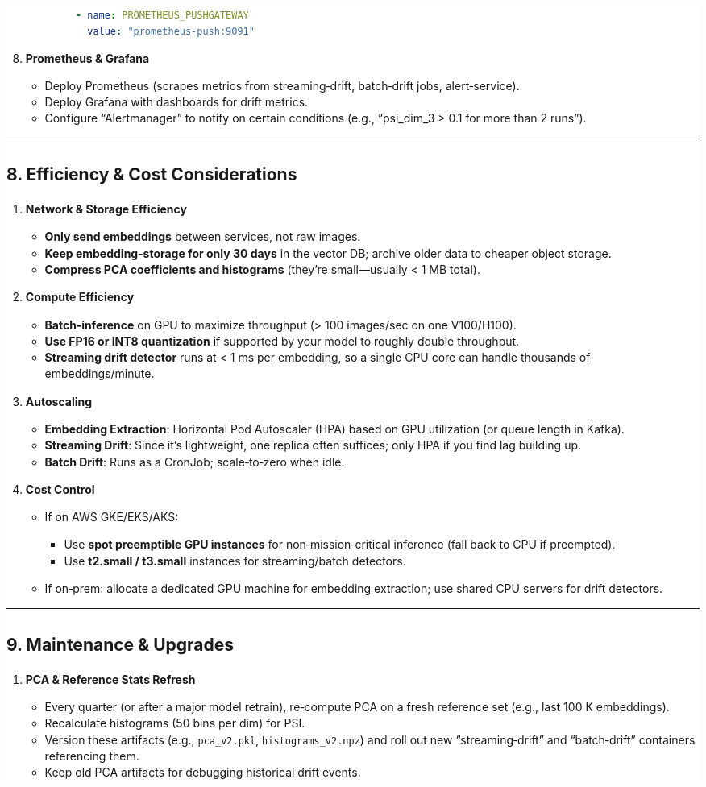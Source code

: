    ```yaml
               - name: PROMETHEUS_PUSHGATEWAY
                 value: "prometheus‐push:9091"
   ```

8. **Prometheus & Grafana**

   * Deploy Prometheus (scrapes metrics from streaming‐drift, batch‐drift jobs, alert‐service).
   * Deploy Grafana with dashboards for drift metrics.
   * Configure “Alertmanager” to notify on certain conditions (e.g., “psi\_dim\_3 > 0.1 for more than 2 runs”).

---

## 8. Efficiency & Cost Considerations

1. **Network & Storage Efficiency**

   * **Only send embeddings** between services, not raw images.
   * **Keep embedding‐storage for only 30 days** in the vector DB; archive older data to cheaper object storage.
   * **Compress PCA coefficients and histograms** (they’re small—usually < 1 MB total).

2. **Compute Efficiency**

   * **Batch‐inference** on GPU to maximize throughput (> 100 images/sec on one V100/H100).
   * **Use FP16 or INT8 quantization** if supported by your model to roughly double throughput.
   * **Streaming drift detector** runs at < 1 ms per embedding, so a single CPU core can handle thousands of embeddings/minute.

3. **Autoscaling**

   * **Embedding Extraction**: Horizontal Pod Autoscaler (HPA) based on GPU utilization (or queue length in Kafka).
   * **Streaming Drift**: Since it’s lightweight, one replica often suffices; only HPA if you find lag building up.
   * **Batch Drift**: Runs as a CronJob; scale‐to‐zero when idle.

4. **Cost Control**

   * If on AWS GKE/EKS/AKS:

     * Use **spot preemptible GPU instances** for non‐mission‐critical inference (fall back to CPU if preempted).
     * Use **t2.small / t3.small** instances for streaming/batch detectors.
   * If on‐prem: allocate a dedicated GPU machine for embedding extraction; use shared CPU servers for drift detectors.

---

## 9. Maintenance & Upgrades

1. **PCA & Reference Stats Refresh**

   * Every quarter (or after a major model retrain), re‐compute PCA on a fresh reference set (e.g., last 100 K embeddings).
   * Recalculate histograms (50 bins per dim) for PSI.
   * Version these artifacts (e.g., `pca_v2.pkl`, `histograms_v2.npz`) and roll out new “streaming‐drift” and “batch‐drift” containers referencing them.
   * Keep old PCA artifacts for debugging historical drift events.
